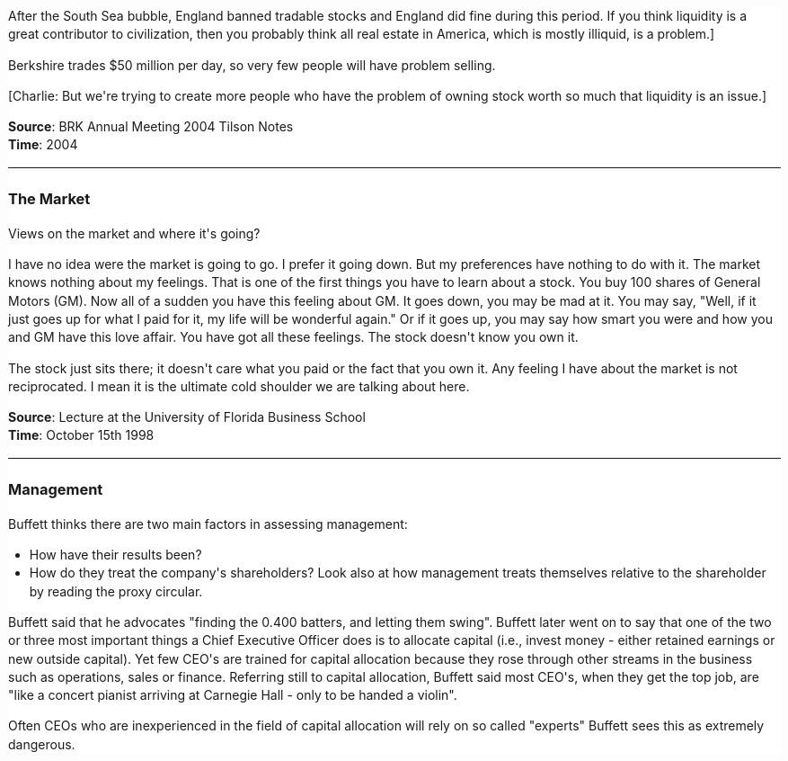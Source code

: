 After the South Sea bubble, England banned tradable stocks and England did fine during this period. If you think liquidity is a great contributor to civilization, then you probably think all real estate in America, which is mostly illiquid, is a problem.]

Berkshire trades $50 million per day, so very few people will have problem selling.

[Charlie: But we're trying to create more people who have the problem of owning stock worth so much that liquidity is an issue.]

**Source**: BRK Annual Meeting 2004 Tilson Notes    
**Time**: 2004

* * * 

### The Market

<a id="faq59"></a>

Views on the market and where it's going?

I have no idea were the market is going to go. I prefer it going down. But my preferences have nothing to do with it. The market knows nothing about my feelings. That is one of the first things you have to learn about a stock. You buy 100 shares of General Motors (GM). Now all of a sudden you have this feeling about GM. It goes down, you may be mad at it. You may say, "Well, if it just goes up for what I paid for it, my life will be wonderful again." Or if it goes up, you may say how smart you were and how you and GM have this love affair. You have got all these feelings. The stock doesn't know you own it.

The stock just sits there; it doesn't care what you paid or the fact that you own it. Any feeling I have about the market is not reciprocated. I mean it is the ultimate cold shoulder we are talking about here.

**Source**: Lecture at the University of Florida Business School    
**Time**: October 15th 1998

* * * 

### Management

<a id="faq60"></a>

Buffett thinks there are two main factors in assessing management:

* How have their results been?
* How do they treat the company's shareholders? Look also at how management treats themselves relative to the shareholder by reading the proxy circular.

Buffett said that he advocates "finding the 0.400 batters, and letting them swing".
Buffett later went on to say that one of the two or three most important things a Chief Executive Officer does is to allocate capital (i.e., invest money - either retained earnings or new outside capital). Yet few CEO's are trained for capital allocation because they rose through other streams in the business such as operations, sales or finance. Referring still to capital allocation, Buffett said most CEO's, when they get the top job, are "like a concert pianist arriving at Carnegie Hall - only to be handed a violin".

Often CEOs who are inexperienced in the field of capital allocation will rely on so called "experts" Buffett sees this as extremely dangerous.
